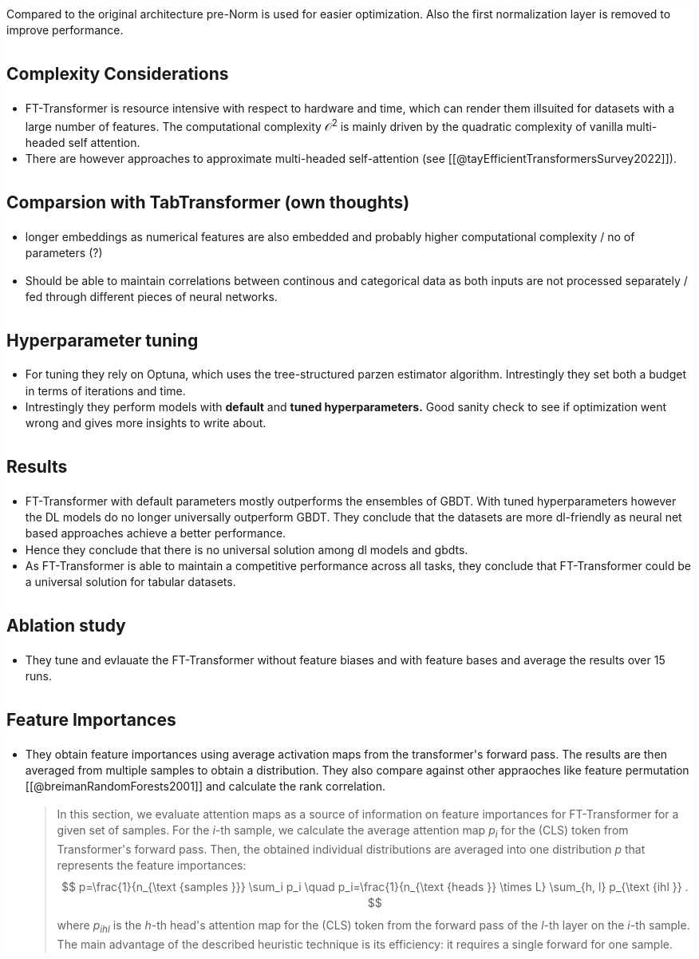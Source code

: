 Compared to the original architecture pre-Norm is used for easier optimization. Also the first normalization layer is removed to improve performance.

## Complexity Considerations

- FT-Transformer is resource intensive with respect to hardware and time, which can render them illsuited for datasets with a large number of features. The computational complexity $\mathcal{O}^2$ is mainly driven by the quadratic complexity of vanilla multi-headed self attention.
- There are however approaches to approximate multi-headed self-attention (see [[@tayEfficientTransformersSurvey2022]]).

## Comparsion with TabTransformer (own thoughts)

- longer embeddings as numerical features are also embedded and probably higher computational complexity / no of parameters (?)

* Should be able to maintain correlations between continous and categorical data as both inputs are not processed separately / fed through different pieces of neural networks.

## Hyperparameter tuning

- For tuning they rely on Optuna, which uses the tree-structured parzen estimator algorithm. Intrestingly they set both a budget in terms of iterations and time.
- Intrestingly they perform models with **default** and **tuned hyperparameters.** Good sanity check to see if optimization went wrong and gives more insights to write about.

## Results

- FT-Transformer with default parameters mostly outperforms the ensembles of GBDT. With tuned hyperparameters however the DL models do no longer universally outperform GBDT. They conclude that the datasets are more dl-friendly as neural net based approaches achieve a better performance.
- Hence they conclude that there is no universal solution among dl models and gbdts.
- As FT-Transformer is able to maintain a competitive performance across all tasks, they conclude that FT-Transformer could be a universal solution for tabular datasets.

## Ablation study

- They tune and evlauate the FT-Transformer without feature biases and with feature bases and average the results over 15 runs.

## Feature Importances

- They obtain feature importances using average activation maps from the transformer's forward pass. The results are then averaged from multiple samples to obtain a distribution. They also compare against other appraoches like feature permutation [[@breimanRandomForests2001]] and calculate the rank correlation.
  > In this section, we evaluate attention maps as a source of information on feature importances for FT-Transformer for a given set of samples. For the $i$-th sample, we calculate the average attention map $p_i$ for the (CLS) token from Transformer's forward pass. Then, the obtained individual distributions are averaged into one distribution $p$ that represents the feature importances:
  $$
  p=\frac{1}{n_{\text {samples }}} \sum_i p_i \quad p_i=\frac{1}{n_{\text {heads }} \times L} \sum_{h, l} p_{\text {ihl }} .
  $$
  where $p_{i h l}$ is the $h$-th head's attention map for the (CLS) token from the forward pass of the $l$-th layer on the $i$-th sample. The main advantage of the described heuristic technique is its efficiency: it requires a single forward for one sample.
